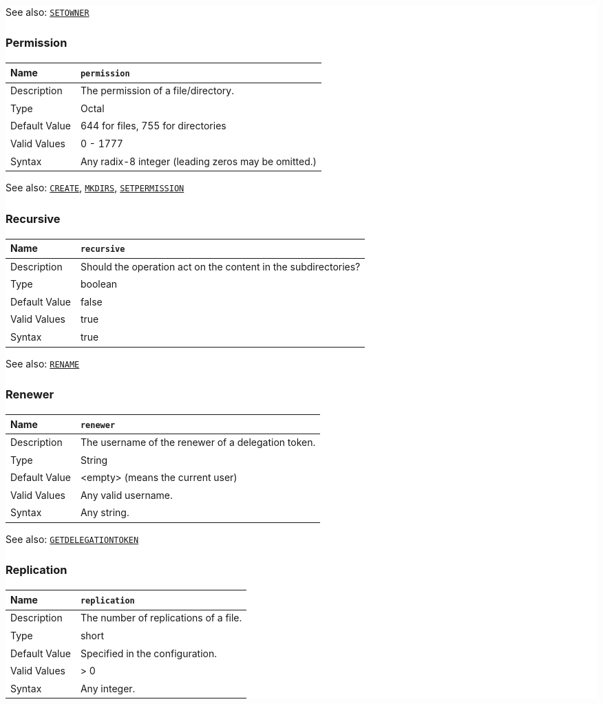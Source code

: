 See also: [`SETOWNER`](#Set_Owner)

### Permission

| Name | `permission` |
|:---- |:---- |
| Description | The permission of a file/directory. |
| Type | Octal |
| Default Value | 644 for files, 755 for directories |
| Valid Values | 0 - 1777 |
| Syntax | Any radix-8 integer (leading zeros may be omitted.) |

See also: [`CREATE`](#Create_and_Write_to_a_File), [`MKDIRS`](#Make_a_Directory), [`SETPERMISSION`](#Set_Permission)

### Recursive

| Name | `recursive` |
|:---- |:---- |
| Description | Should the operation act on the content in the subdirectories? |
| Type | boolean |
| Default Value | false |
| Valid Values | true |
| Syntax | true |

See also: [`RENAME`](#Rename_a_FileDirectory)

### Renewer

| Name | `renewer` |
|:---- |:---- |
| Description | The username of the renewer of a delegation token. |
| Type | String |
| Default Value | \<empty\> (means the current user) |
| Valid Values | Any valid username. |
| Syntax | Any string. |

See also: [`GETDELEGATIONTOKEN`](#Get_Delegation_Token)

### Replication

| Name | `replication` |
|:---- |:---- |
| Description | The number of replications of a file. |
| Type | short |
| Default Value | Specified in the configuration. |
| Valid Values | \> 0 |
| Syntax | Any integer. |
